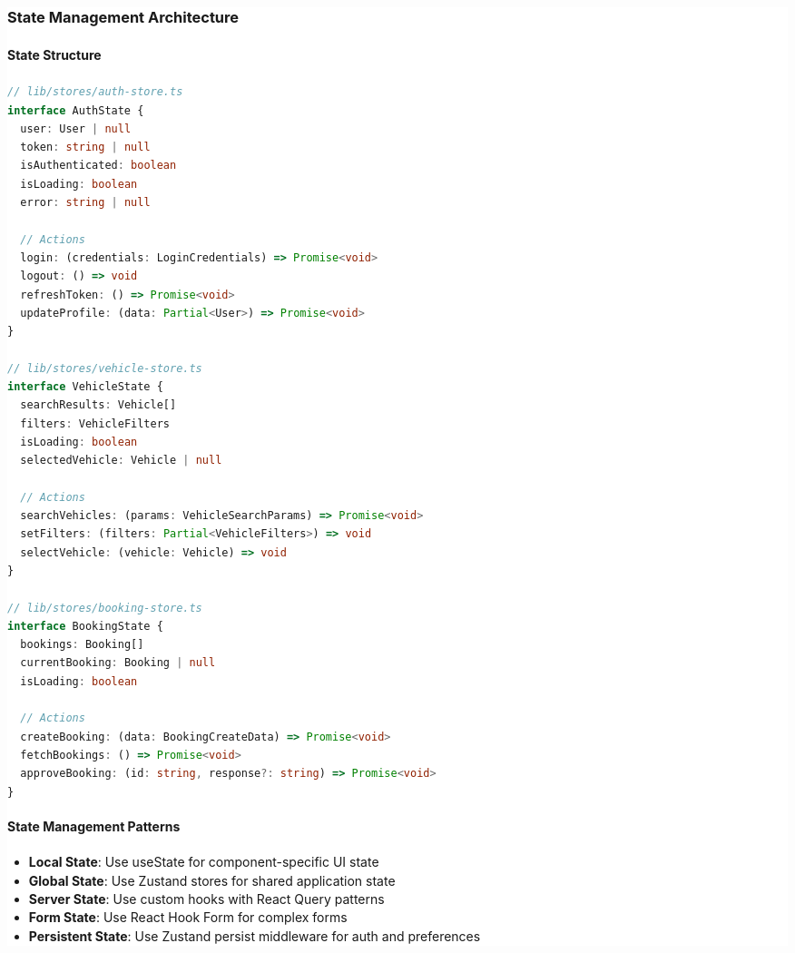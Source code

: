 ### State Management Architecture

#### State Structure

```typescript
// lib/stores/auth-store.ts
interface AuthState {
  user: User | null
  token: string | null
  isAuthenticated: boolean
  isLoading: boolean
  error: string | null

  // Actions
  login: (credentials: LoginCredentials) => Promise<void>
  logout: () => void
  refreshToken: () => Promise<void>
  updateProfile: (data: Partial<User>) => Promise<void>
}

// lib/stores/vehicle-store.ts
interface VehicleState {
  searchResults: Vehicle[]
  filters: VehicleFilters
  isLoading: boolean
  selectedVehicle: Vehicle | null

  // Actions
  searchVehicles: (params: VehicleSearchParams) => Promise<void>
  setFilters: (filters: Partial<VehicleFilters>) => void
  selectVehicle: (vehicle: Vehicle) => void
}

// lib/stores/booking-store.ts
interface BookingState {
  bookings: Booking[]
  currentBooking: Booking | null
  isLoading: boolean

  // Actions
  createBooking: (data: BookingCreateData) => Promise<void>
  fetchBookings: () => Promise<void>
  approveBooking: (id: string, response?: string) => Promise<void>
}
```

#### State Management Patterns

- **Local State**: Use useState for component-specific UI state
- **Global State**: Use Zustand stores for shared application state
- **Server State**: Use custom hooks with React Query patterns
- **Form State**: Use React Hook Form for complex forms
- **Persistent State**: Use Zustand persist middleware for auth and preferences

